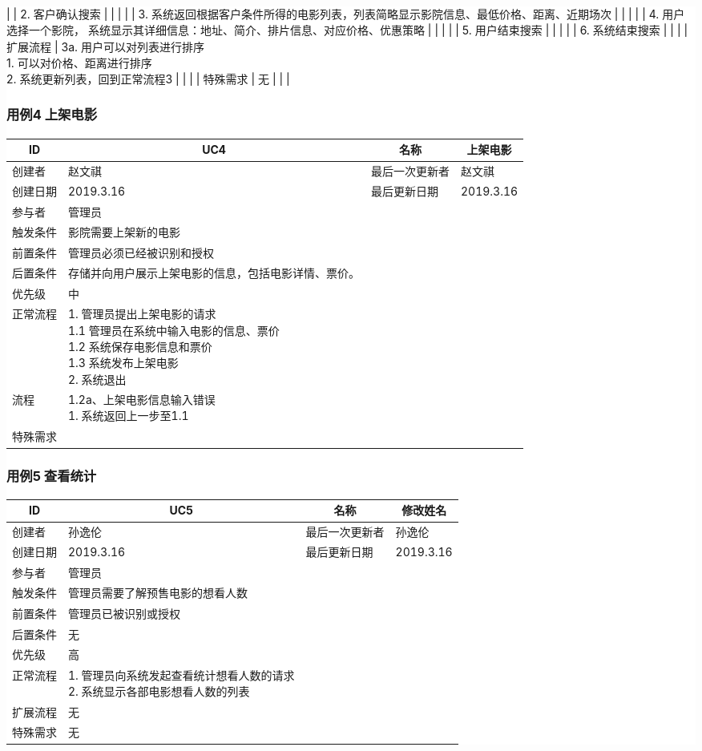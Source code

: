 |          | 2. 客户确认搜索                                              |                |              |
|          | 3. 系统返回根据客户条件所得的电影列表，列表简略显示影院信息、最低价格、距离、近期场次 |                |              |
|          | 4. 用户选择一个影院， 系统显示其详细信息：地址、简介、排片信息、对应价格、优惠策略 |                |              |
|          | 5. 用户结束搜索                                              |                |              |
|          | 6. 系统结束搜索                                              |                |              |
| 扩展流程 | 3a. 用户可以对列表进行排序<br />          1. 可以对价格、距离进行排序<br />          2.  系统更新列表，回到正常流程3 |                |              |
| 特殊需求 | 无                                                           |                |              |

### 用例4 上架电影

| ID       | UC4                                                          | 名称           | 上架电影  |
| -------- | ------------------------------------------------------------ | -------------- | --------- |
| 创建者   | 赵文祺                                                       | 最后一次更新者 | 赵文祺    |
| 创建日期 | 2019.3.16                                                    | 最后更新日期   | 2019.3.16 |
| 参与者   | 管理员                                                       |                |           |
| 触发条件 | 影院需要上架新的电影                                         |                |           |
| 前置条件 | 管理员必须已经被识别和授权                                   |                |           |
| 后置条件 | 存储并向用户展示上架电影的信息，包括电影详情、票价。         |                |           |
| 优先级   | 中                                                           |                |           |
| 正常流程 | 1. 管理员提出上架电影的请求 <br />1.1 管理员在系统中输入电影的信息、票价<br />1.2 系统保存电影信息和票价<br />1.3 系统发布上架电影<br />2. 系统退出 |                |           |
| 流程     | 1.2a、上架电影信息输入错误<br />1. 系统返回上一步至1.1       |                |           |
| 特殊需求 |                                                              |                |           |

### 用例5 查看统计

| ID       | UC5                                                          | 名称           | 修改姓名  |
| -------- | ------------------------------------------------------------ | -------------- | --------- |
| 创建者   | 孙逸伦                                                       | 最后一次更新者 | 孙逸伦    |
| 创建日期 | 2019.3.16                                                    | 最后更新日期   | 2019.3.16 |
| 参与者   | 管理员                                                       |                |           |
| 触发条件 | 管理员需要了解预售电影的想看人数                             |                |           |
| 前置条件 | 管理员已被识别或授权                                         |                |           |
| 后置条件 | 无                                                           |                |           |
| 优先级   | 高                                                           |                |           |
| 正常流程 | 1. 管理员向系统发起查看统计想看人数的请求<br/>2. 系统显示各部电影想看人数的列表 |                |           |
| 扩展流程 | 无                                                           |                |           |
| 特殊需求 | 无                                                           |                |           |


